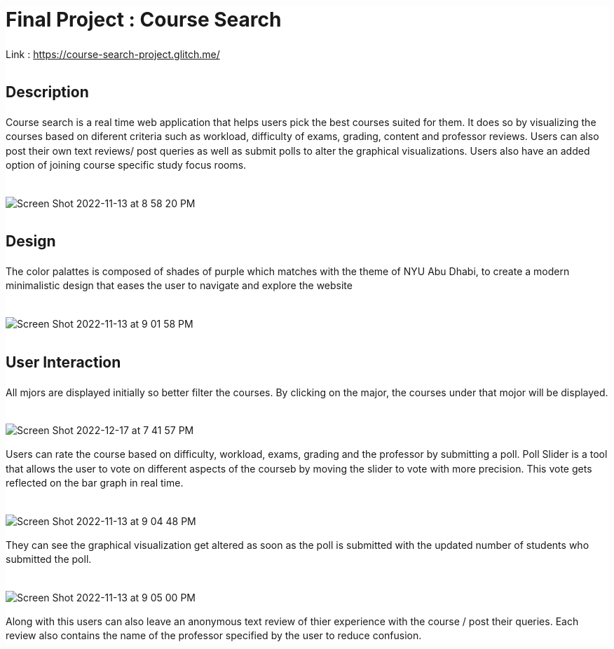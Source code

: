 # Final Project : Course Search

Link : https://course-search-project.glitch.me/

## Description
Course search is a real time web application that helps users pick the best courses suited for them. It does so by visualizing the courses based on diferent criteria such as workload, difficulty of exams, grading, content and professor reviews. Users can also post their own text reviews/ post queries as well as submit polls to alter the graphical visualizations. Users also have an added option of joining course specific study focus rooms.

<br />
<img width="1435" alt="Screen Shot 2022-11-13 at 8 58 20 PM" src="https://user-images.githubusercontent.com/106297572/201534104-6ddaf3e2-2cb9-435c-9868-13917239e60c.png">


## Design 
The color palattes is composed of shades of purple which matches with the theme of NYU Abu
Dhabi, to create a modern minimalistic design that eases the user to navigate and
explore the website

<br />
<img width="1440" alt="Screen Shot 2022-11-13 at 9 01 58 PM" src="https://user-images.githubusercontent.com/106297572/201534233-e08ddb3a-4681-4c82-965b-7ab3a3863fc6.png">


## User Interaction

All mjors are displayed initially so better filter the courses. By clicking on the major, the courses under that mojor will be displayed.

<br />
<img width="1370" alt="Screen Shot 2022-12-17 at 7 41 57 PM" src="https://user-images.githubusercontent.com/106297572/208249825-62e58985-e29d-4dcf-a7bd-a13e49a5d5b7.png">


Users can rate the course based on difficulty, workload, exams, grading and the professor by submitting a poll. 
Poll Slider is a tool that allows the user to vote on different aspects of the courseb by moving the slider to vote with more precision. This vote gets reflected on the bar graph in real time.

<br />
<img width="1426" alt="Screen Shot 2022-11-13 at 9 04 48 PM" src="https://user-images.githubusercontent.com/106297572/201534463-a046ec21-0ee5-409b-8d1b-1af539492d10.png">

They can see the graphical visualization get altered as soon as the poll is submitted with the updated number of students who submitted the poll.

<br />
<img width="1440" alt="Screen Shot 2022-11-13 at 9 05 00 PM" src="https://user-images.githubusercontent.com/106297572/201534567-ef202091-08d1-4a95-9a5c-badccad25894.png">

Along with this users can also leave an anonymous text review of thier experience with the course / post their queries. Each review also contains the name of the professor specified by the user to reduce confusion.
